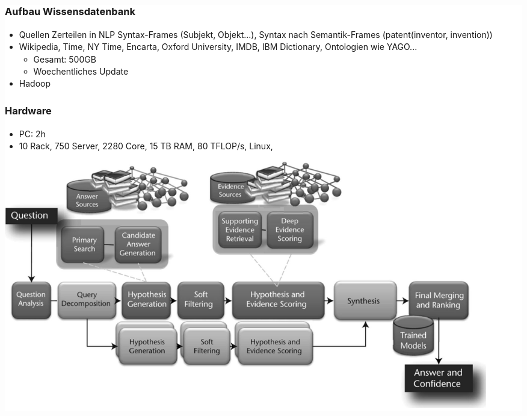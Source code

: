 ### Aufbau Wissensdatenbank
* Quellen Zerteilen in NLP Syntax-Frames (Subjekt, Objekt...), Syntax nach Semantik-Frames (patent(inventor, invention))
* Wikipedia, Time, NY Time, Encarta, Oxford University, IMDB, IBM Dictionary, Ontologien wie YAGO...
  * Gesamt: 500GB
  * Woechentliches Update
* Hadoop
  
### Hardware
* PC: 2h
* 10 Rack, 750 Server, 2280 Core, 15 TB RAM, 80 TFLOP/s, Linux,

<img src="Zusammenfassung/watson-arch.png" width=800/>
